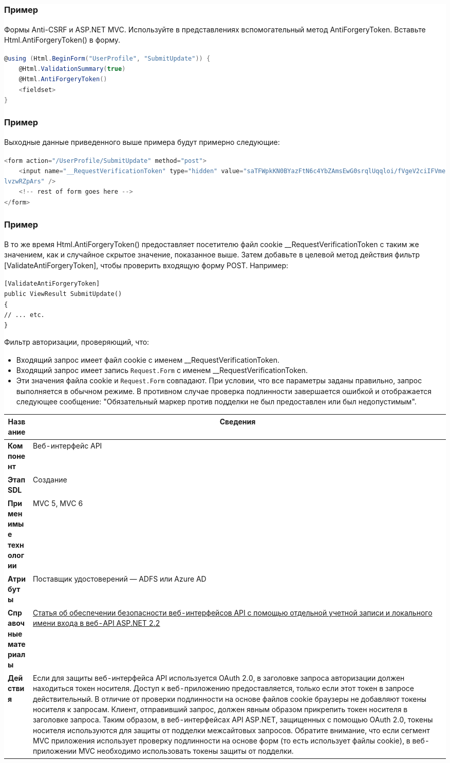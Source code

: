 ### <a name="example"></a>Пример
Формы Anti-CSRF и ASP.NET MVC. Используйте в представлениях вспомогательный метод AntiForgeryToken. Вставьте Html.AntiForgeryToken() в форму.
```C#
@using (Html.BeginForm("UserProfile", "SubmitUpdate")) { 
    @Html.ValidationSummary(true) 
    @Html.AntiForgeryToken()
    <fieldset> 
}
```

### <a name="example"></a>Пример
Выходные данные приведенного выше примера будут примерно следующие:
```C#
<form action="/UserProfile/SubmitUpdate" method="post">
    <input name="__RequestVerificationToken" type="hidden" value="saTFWpkKN0BYazFtN6c4YbZAmsEwG0srqlUqqloi/fVgeV2ciIFVmelvzwRZpArs" />
    <!-- rest of form goes here -->
</form>
```

### <a name="example"></a>Пример
В то же время Html.AntiForgeryToken() предоставляет посетителю файл cookie __RequestVerificationToken с таким же значением, как и случайное скрытое значение, показанное выше. Затем добавьте в целевой метод действия фильтр [ValidateAntiForgeryToken], чтобы проверить входящую форму POST. Например:
```
[ValidateAntiForgeryToken]
public ViewResult SubmitUpdate()
{
// ... etc.
}
```
Фильтр авторизации, проверяющий, что:
* Входящий запрос имеет файл cookie с именем __RequestVerificationToken.
* Входящий запрос имеет запись `Request.Form` с именем __RequestVerificationToken.
* Эти значения файла cookie и `Request.Form` совпадают. При условии, что все параметры заданы правильно, запрос выполняется в обычном режиме. В противном случае проверка подлинности завершается ошибкой и отображается следующее сообщение: "Обязательный маркер против подделки не был предоставлен или был недопустимым".

| Название                   | Сведения      |
| ----------------------- | ------------ |
| **Компонент**               | Веб-интерфейс API | 
| **Этап SDL**               | Создание |  
| **Применимые технологии** | MVC 5, MVC 6 |
| **Атрибуты**              | Поставщик удостоверений — ADFS или Azure AD |
| **Справочные материалы**              | [Статья об обеспечении безопасности веб-интерфейсов API с помощью отдельной учетной записи и локального имени входа в веб-API ASP.NET 2.2](http://www.asp.net/web-api/overview/security/individual-accounts-in-web-api) |
| **Действия** | Если для защиты веб-интерфейса API используется OAuth 2.0, в заголовке запроса авторизации должен находиться токен носителя. Доступ к веб-приложению предоставляется, только если этот токен в запросе действительный. В отличие от проверки подлинности на основе файлов cookie браузеры не добавляют токены носителя к запросам. Клиент, отправивший запрос, должен явным образом прикрепить токен носителя в заголовке запроса. Таким образом, в веб-интерфейсах API ASP.NET, защищенных с помощью OAuth 2.0, токены носителя используются для защиты от подделки межсайтовых запросов. Обратите внимание, что если сегмент MVC приложения использует проверку подлинности на основе форм (то есть использует файлы cookie), в веб-приложении MVC необходимо использовать токены защиты от подделки. |
